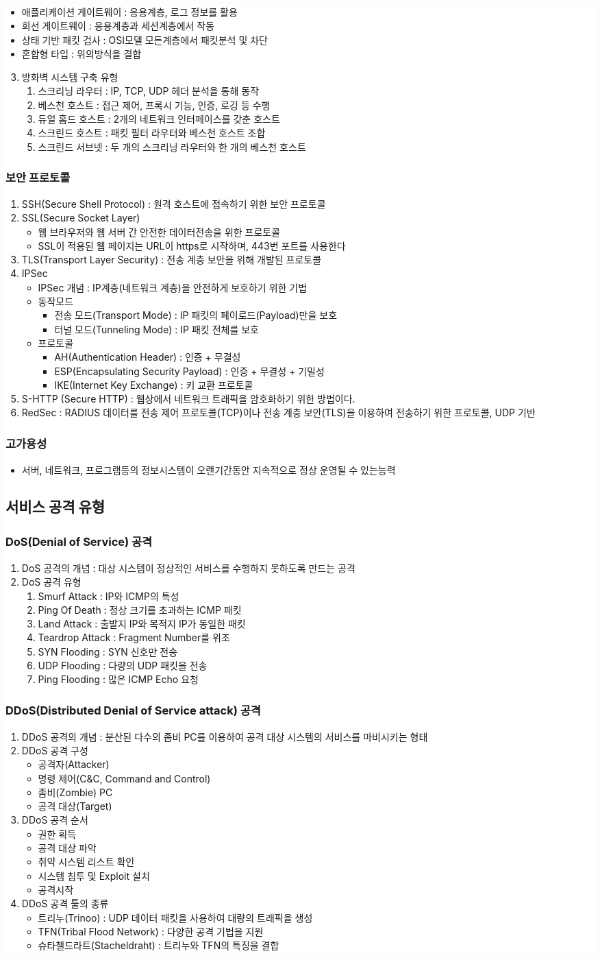    - 애플리케이션 게이트웨이 : 응용계층, 로그 정보를 활용
   - 회선 게이트웨이 : 응용계층과 세션계층에서 작동
   - 상태 기반 패킷 검사 : OSI모델 모든계층에서 패킷분석 및 차단 
   - 혼합형 타입 : 위의방식을 결합
3. 방화벽 시스템 구축 유형
   1) 스크리닝 라우터 : IP, TCP, UDP 헤더 분석을 통해 동작
   2) 베스천 호스트 : 접근 제어, 프록시 기능, 인증, 로깅 등 수행
   3) 듀얼 홈드 호스트 : 2개의 네트워크 인터페이스를 갖춘 호스트
   4) 스크린드 호스트 : 패킷 필터 라우터와 베스천 호스트 조합
   5) 스크린드 서브넷 : 두 개의 스크리닝 라우터와 한 개의 베스천 호스트
### 보안 프로토콜
1. SSH(Secure Shell Protocol) : 원격 호스트에 접속하기 위한 보안 프로토콜
2. SSL(Secure Socket Layer)
   - 웹 브라우저와 웹 서버 간 안전한 데이터전송을 위한 프로토콜
   - SSL이 적용된 웹 페이지는 URL이 https로 시작하며, 443번 포트를 사용한다
3. TLS(Transport Layer Security) : 전송 계층 보안을 위해 개발된 프로토콜
4. IPSec
   - IPSec 개념 : IP계층(네트워크 계층)을 안전하게 보호하기 위한 기법 
   - 동작모드
     - 전송 모드(Transport Mode) : IP 패킷의 페이로드(Payload)만을 보호
     - 터널 모드(Tunneling Mode) : IP 패킷 전체를 보호
   - 프로토콜
     - AH(Authentication Header) : 인증 + 무결성
     - ESP(Encapsulating Security Payload) : 인증 + 무결성 + 기밀성 
     - IKE(Internet Key Exchange) : 키 교환 프로토콜
5. S-HTTP (Secure HTTP) : 웹상에서 네트워크 트래픽을 암호화하기 위한 방법이다. 
6. RedSec : RADIUS 데이터를 전송 제어 프로토콜(TCP)이나 전송 계층 보안(TLS)을 이용하여 전송하기 위한 프로토콜, UDP 기반
### 고가용성
- 서버, 네트워크, 프로그램등의 정보시스템이 오랜기간동안 지속적으로 정상 운영될 수 있는능력
## 서비스 공격 유형 
### DoS(Denial of Service) 공격
1. DoS 공격의 개념 : 대상 시스템이 정상적인 서비스를 수행하지 못하도록 만드는 공격
2. DoS 공격 유형
   1) Smurf Attack : IP와 ICMP의 특성
   2) Ping Of Death : 정상 크기를 초과하는 ICMP 패킷 
   3) Land Attack : 출발지 IP와 목적지 IP가 동일한 패킷 
   4) Teardrop Attack : Fragment Number를 위조
   5) SYN Flooding : SYN 신호만 전송
   6) UDP Flooding : 다량의 UDP 패킷을 전송
   7) Ping Flooding : 많은 ICMP Echo 요청

### DDoS(Distributed Denial of Service attack) 공격
1. DDoS 공격의 개념 : 분산된 다수의 좀비 PC를 이용하여 공격 대상 시스템의 서비스를 마비시키는 형태
2. DDoS 공격 구성
   - 공격자(Attacker)
   - 명령 제어(C&C, Command and Control)
   - 좀비(Zombie) PC
   - 공격 대상(Target)
3. DDoS 공격 순서 
   - 권한 획득
   - 공격 대상 파악
   - 취약 시스템 리스트 확인
   - 시스템 침투 및 Exploit 설치 
   - 공격시작
4. DDoS 공격 툴의 종류
   - 트리누(Trinoo) : UDP 데이터 패킷을 사용하여 대량의 트래픽을 생성
   - TFN(Tribal Flood Network) : 다양한 공격 기법을 지원 
   - 슈타첼드라트(Stacheldraht) : 트리누와 TFN의 특징을 결합
